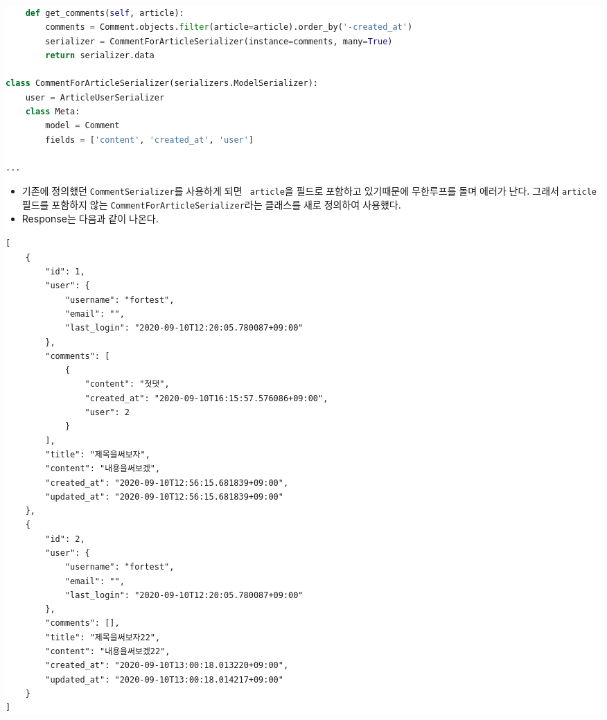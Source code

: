 ```python
    def get_comments(self, article):
        comments = Comment.objects.filter(article=article).order_by('-created_at')
        serializer = CommentForArticleSerializer(instance=comments, many=True)
        return serializer.data

class CommentForArticleSerializer(serializers.ModelSerializer):
    user = ArticleUserSerializer
    class Meta:
        model = Comment
        fields = ['content', 'created_at', 'user']
        
...
```

- 기존에 정의했던 `CommentSerializer`를 사용하게 되면 ` article`을 필드로 포함하고 있기때문에 무한루프를 돌며 에러가 난다. 그래서 `article`필드를 포함하지 않는 `CommentForArticleSerializer`라는 클래스를 새로 정의하여 사용했다.
- Response는 다음과 같이 나온다.

```
[
    {
        "id": 1,
        "user": {
            "username": "fortest",
            "email": "",
            "last_login": "2020-09-10T12:20:05.780087+09:00"
        },
        "comments": [
            {
                "content": "첫댓",
                "created_at": "2020-09-10T16:15:57.576086+09:00",
                "user": 2
            }
        ],
        "title": "제목을써보자",
        "content": "내용을써보겠",
        "created_at": "2020-09-10T12:56:15.681839+09:00",
        "updated_at": "2020-09-10T12:56:15.681839+09:00"
    },
    {
        "id": 2,
        "user": {
            "username": "fortest",
            "email": "",
            "last_login": "2020-09-10T12:20:05.780087+09:00"
        },
        "comments": [],
        "title": "제목을써보자22",
        "content": "내용을써보겠22",
        "created_at": "2020-09-10T13:00:18.013220+09:00",
        "updated_at": "2020-09-10T13:00:18.014217+09:00"
    }
]
```
